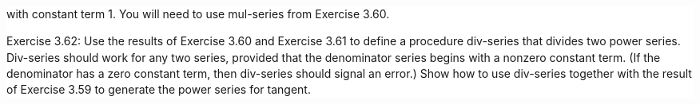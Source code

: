 with constant term 1. You will need to use mul-series from Exercise 3.60.

Exercise 3.62: Use the results of Exercise 3.60 and Exercise 3.61 to define a procedure div-series that divides two power series. Div-series should work for any two series, provided that the denominator series begins with a nonzero constant term. (If the denominator has a zero constant term, then div-series should signal an error.) Show how to use div-series together with the result of Exercise 3.59 to generate the power series for tangent.